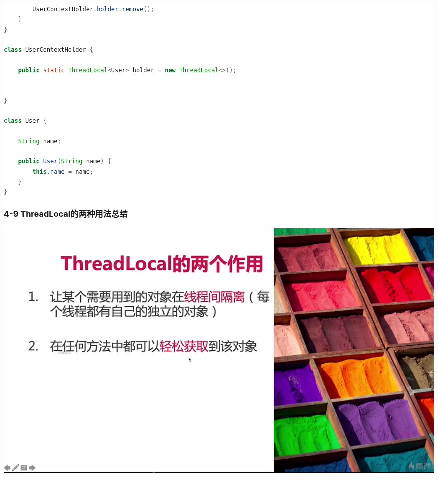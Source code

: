 ```java
        UserContextHolder.holder.remove();
    }
}

class UserContextHolder {

    public static ThreadLocal<User> holder = new ThreadLocal<>();


}

class User {

    String name;

    public User(String name) {
        this.name = name;
    }
}
```



### 4-9 ThreadLocal的两种用法总结

![image-20200516192329716](../images/image-20200516192329716.png)
